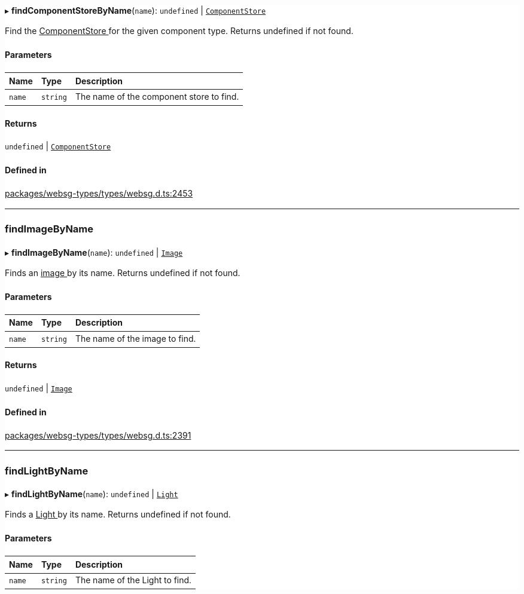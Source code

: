 ▸ **findComponentStoreByName**(`name`): `undefined` \| [`ComponentStore`](WebSG.ComponentStore.md)

Find the [ComponentStore ](WebSG.ComponentStore.md) for the given component type.
Returns undefined if not found.

#### Parameters

| Name | Type | Description |
| :------ | :------ | :------ |
| `name` | `string` | The name of the component store to find. |

#### Returns

`undefined` \| [`ComponentStore`](WebSG.ComponentStore.md)

#### Defined in

[packages/websg-types/types/websg.d.ts:2453](https://github.com/thirdroom/thirdroom/blob/c8b57e0e/packages/websg-types/types/websg.d.ts#L2453)

___

### findImageByName

▸ **findImageByName**(`name`): `undefined` \| [`Image`](WebSG.Image.md)

Finds an [image ](WebSG.Image.md) by its name. Returns undefined if not found.

#### Parameters

| Name | Type | Description |
| :------ | :------ | :------ |
| `name` | `string` | The name of the image to find. |

#### Returns

`undefined` \| [`Image`](WebSG.Image.md)

#### Defined in

[packages/websg-types/types/websg.d.ts:2391](https://github.com/thirdroom/thirdroom/blob/c8b57e0e/packages/websg-types/types/websg.d.ts#L2391)

___

### findLightByName

▸ **findLightByName**(`name`): `undefined` \| [`Light`](WebSG.Light.md)

Finds a [Light ](WebSG.Light.md) by its name. Returns undefined if not found.

#### Parameters

| Name | Type | Description |
| :------ | :------ | :------ |
| `name` | `string` | The name of the Light to find. |
